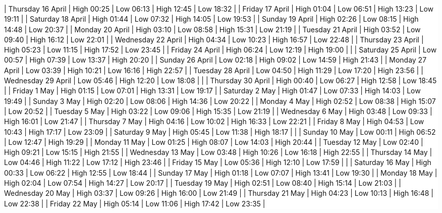 | Thursday 16 April | High 00:25 | Low 06:13 | High 12:45 | Low 18:32 | 
| Friday 17 April | High 01:04 | Low 06:51 | High 13:23 | Low 19:11 | 
| Saturday 18 April | High 01:44 | Low 07:32 | High 14:05 | Low 19:53 | 
| Sunday 19 April | High 02:26 | Low 08:15 | High 14:48 | Low 20:37 | 
| Monday 20 April | High 03:10 | Low 08:58 | High 15:31 | Low 21:19 | 
| Tuesday 21 April | High 03:52 | Low 09:40 | High 16:12 | Low 22:01 | 
| Wednesday 22 April | High 04:34 | Low 10:23 | High 16:57 | Low 22:48 | 
| Thursday 23 April | High 05:23 | Low 11:15 | High 17:52 | Low 23:45 | 
| Friday 24 April | High 06:24 | Low 12:19 | High 19:00 |  | 
| Saturday 25 April | Low 00:57 | High 07:39 | Low 13:37 | High 20:20 | 
| Sunday 26 April | Low 02:18 | High 09:02 | Low 14:59 | High 21:43 | 
| Monday 27 April | Low 03:39 | High 10:21 | Low 16:16 | High 22:57 | 
| Tuesday 28 April | Low 04:50 | High 11:29 | Low 17:20 | High 23:56 | 
| Wednesday 29 April | Low 05:46 | High 12:20 | Low 18:08 |  | 
| Thursday 30 April | High 00:40 | Low 06:27 | High 12:58 | Low 18:45 | 
| Friday 1 May | High 01:15 | Low 07:01 | High 13:31 | Low 19:17 | 
| Saturday 2 May | High 01:47 | Low 07:33 | High 14:03 | Low 19:49 | 
| Sunday 3 May | High 02:20 | Low 08:06 | High 14:36 | Low 20:22 | 
| Monday 4 May | High 02:52 | Low 08:38 | High 15:07 | Low 20:52 | 
| Tuesday 5 May | High 03:22 | Low 09:06 | High 15:35 | Low 21:19 | 
| Wednesday 6 May | High 03:48 | Low 09:33 | High 16:01 | Low 21:47 | 
| Thursday 7 May | High 04:16 | Low 10:02 | High 16:33 | Low 22:21 | 
| Friday 8 May | High 04:53 | Low 10:43 | High 17:17 | Low 23:09 | 
| Saturday 9 May | High 05:45 | Low 11:38 | High 18:17 |  | 
| Sunday 10 May | Low 00:11 | High 06:52 | Low 12:47 | High 19:29 | 
| Monday 11 May | Low 01:25 | High 08:07 | Low 14:03 | High 20:44 | 
| Tuesday 12 May | Low 02:40 | High 09:21 | Low 15:15 | High 21:55 | 
| Wednesday 13 May | Low 03:48 | High 10:26 | Low 16:18 | High 22:55 | 
| Thursday 14 May | Low 04:46 | High 11:22 | Low 17:12 | High 23:46 | 
| Friday 15 May | Low 05:36 | High 12:10 | Low 17:59 |  | 
| Saturday 16 May | High 00:33 | Low 06:22 | High 12:55 | Low 18:44 | 
| Sunday 17 May | High 01:18 | Low 07:07 | High 13:41 | Low 19:30 | 
| Monday 18 May | High 02:04 | Low 07:54 | High 14:27 | Low 20:17 | 
| Tuesday 19 May | High 02:51 | Low 08:40 | High 15:14 | Low 21:03 | 
| Wednesday 20 May | High 03:37 | Low 09:26 | High 16:00 | Low 21:49 | 
| Thursday 21 May | High 04:23 | Low 10:13 | High 16:48 | Low 22:38 | 
| Friday 22 May | High 05:14 | Low 11:06 | High 17:42 | Low 23:35 | 